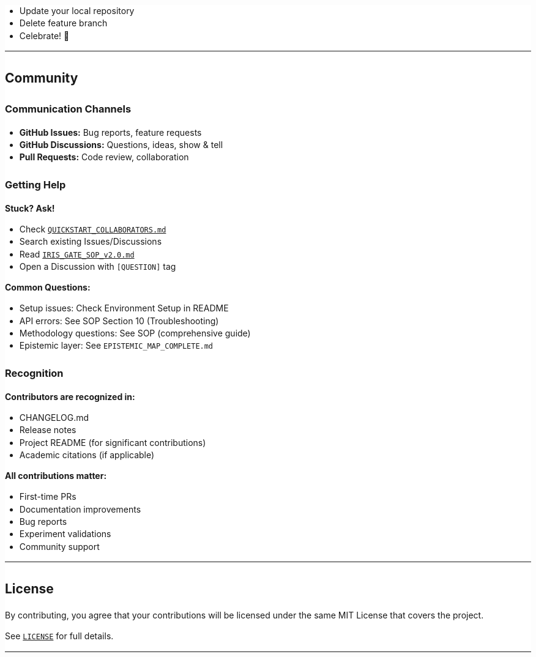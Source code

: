 - Update your local repository
- Delete feature branch
- Celebrate! 🎉

---

## Community

### Communication Channels

- **GitHub Issues:** Bug reports, feature requests
- **GitHub Discussions:** Questions, ideas, show & tell
- **Pull Requests:** Code review, collaboration

### Getting Help

**Stuck? Ask!**

- Check [`QUICKSTART_COLLABORATORS.md`](QUICKSTART_COLLABORATORS.md)
- Search existing Issues/Discussions
- Read [`IRIS_GATE_SOP_v2.0.md`](IRIS_GATE_SOP_v2.0.md)
- Open a Discussion with `[QUESTION]` tag

**Common Questions:**
- Setup issues: Check Environment Setup in README
- API errors: See SOP Section 10 (Troubleshooting)
- Methodology questions: See SOP (comprehensive guide)
- Epistemic layer: See `EPISTEMIC_MAP_COMPLETE.md`

### Recognition

**Contributors are recognized in:**
- CHANGELOG.md
- Release notes
- Project README (for significant contributions)
- Academic citations (if applicable)

**All contributions matter:**
- First-time PRs
- Documentation improvements
- Bug reports
- Experiment validations
- Community support

---

## License

By contributing, you agree that your contributions will be licensed under the same MIT License that covers the project.

See [`LICENSE`](LICENSE) for full details.

---
